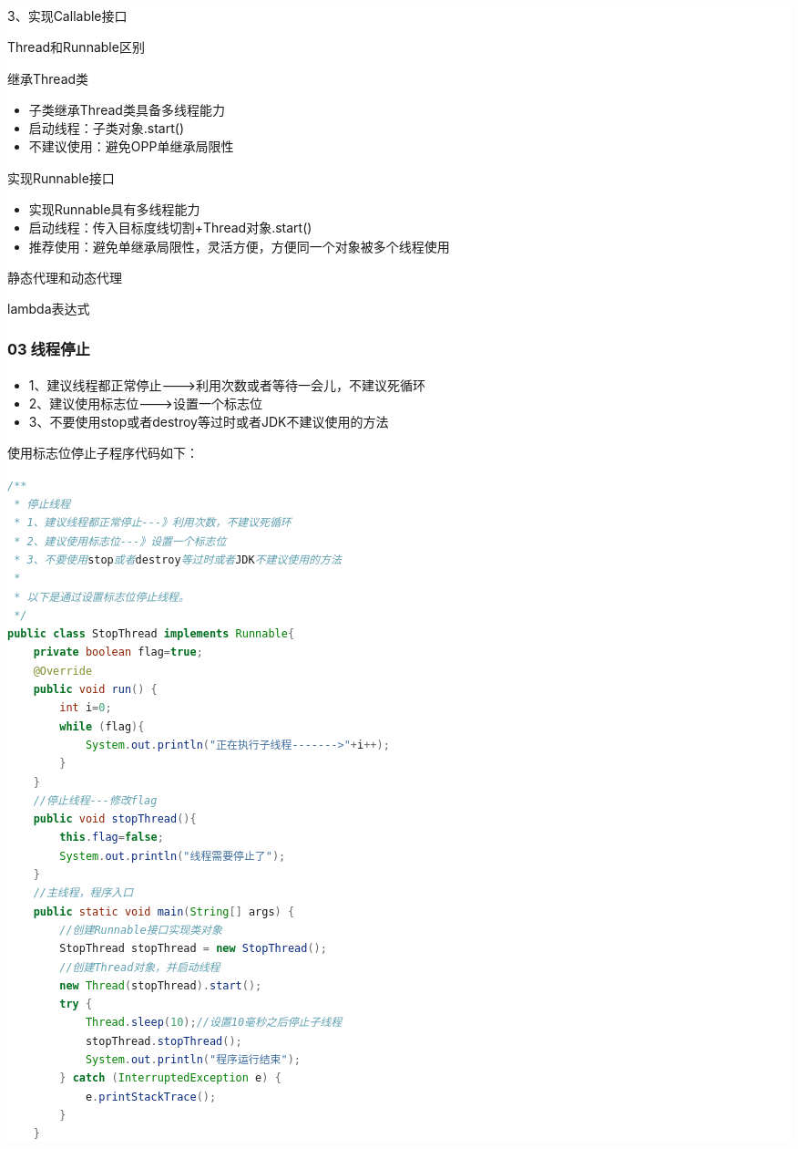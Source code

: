 3、实现Callable接口



Thread和Runnable区别

继承Thread类

- 子类继承Thread类具备多线程能力
- 启动线程：子类对象.start()
- 不建议使用：避免OPP单继承局限性

实现Runnable接口

- 实现Runnable具有多线程能力
- 启动线程：传入目标度线切割+Thread对象.start()
- 推荐使用：避免单继承局限性，灵活方便，方便同一个对象被多个线程使用



静态代理和动态代理

lambda表达式



### 03 线程停止

 * 1、建议线程都正常停止--->利用次数或者等待一会儿，不建议死循环
 * 2、建议使用标志位--->设置一个标志位
 * 3、不要使用stop或者destroy等过时或者JDK不建议使用的方法

使用标志位停止子程序代码如下：

```java
/**
 * 停止线程
 * 1、建议线程都正常停止---》利用次数，不建议死循环
 * 2、建议使用标志位---》设置一个标志位
 * 3、不要使用stop或者destroy等过时或者JDK不建议使用的方法
 *
 * 以下是通过设置标志位停止线程。
 */
public class StopThread implements Runnable{
    private boolean flag=true;
    @Override
    public void run() {
        int i=0;
        while (flag){
            System.out.println("正在执行子线程------->"+i++);
        }
    }
    //停止线程---修改flag
    public void stopThread(){
        this.flag=false;
        System.out.println("线程需要停止了");
    }
    //主线程，程序入口
    public static void main(String[] args) {
        //创建Runnable接口实现类对象
        StopThread stopThread = new StopThread();
        //创建Thread对象，并启动线程
        new Thread(stopThread).start();
        try {
            Thread.sleep(10);//设置10毫秒之后停止子线程
            stopThread.stopThread();
            System.out.println("程序运行结束");
        } catch (InterruptedException e) {
            e.printStackTrace();
        }
    }
```